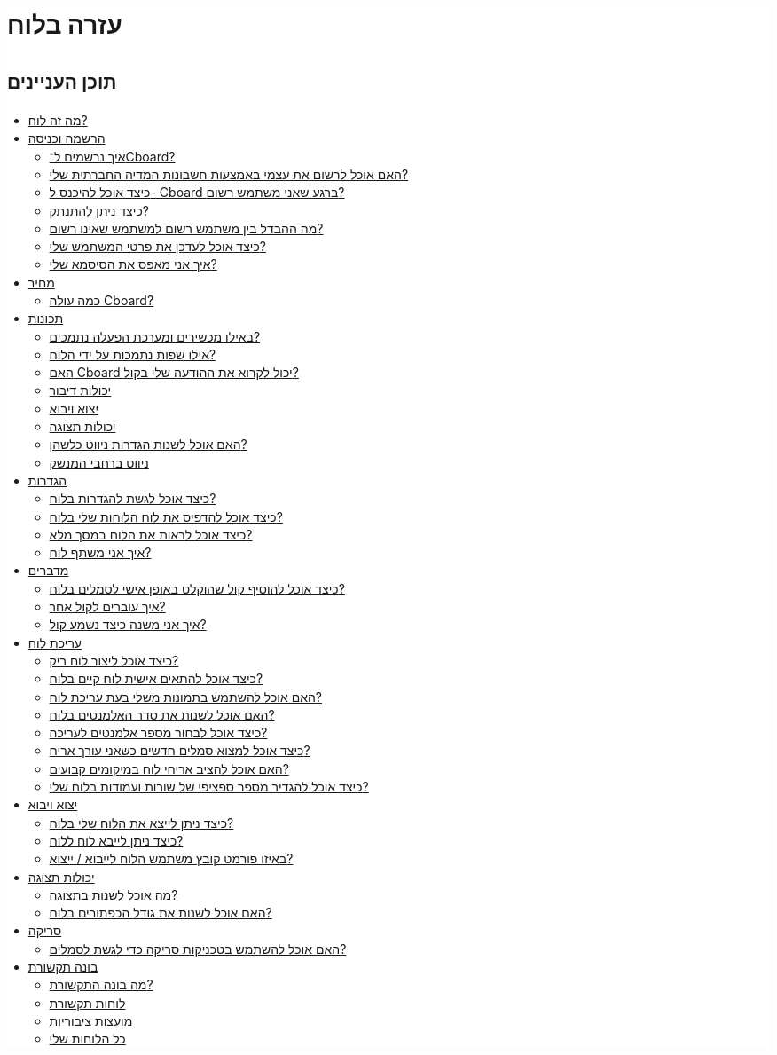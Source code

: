 # עזרה בלוח

## תוכן העניינים

* [מה זה לוח?](#WhatisCboard)
* [הרשמה וכניסה](#Registrationandlogin) 
    * [איך נרשמים ל־Cboard?](#HowdoIregisterforCboard)
    * [האם אוכל לרשום את עצמי באמצעות חשבונות המדיה החברתית שלי?](#CanIregistermyselfusingmysocialmediaaccounts)
    * [כיצד אוכל להיכנס ל- Cboard ברגע שאני משתמש רשום?](#HowdoIlogintoCboardonceIamaregistereduser)
    * [כיצד ניתן להתנתק?](#HowdoIlogout)
    * [מה ההבדל בין משתמש רשום למשתמש שאינו רשום?](#Whatisthedifferencebetweenaregisteredandanon-registereduser)
    * [כיצד אוכל לעדכן את פרטי המשתמש שלי?](#HowdoIupdatemyuserinformation)
    * [איך אני מאפס את הסיסמא שלי?](#HowdoIresetmypassword)
* [מחיר](#Price) 
    * [כמה עולה Cboard?](#HowmuchdoesCboardcost)
* [תכונות](#Features) 
    * [באילו מכשירים ומערכת הפעלה נתמכים?](#WhatdevicesandOSaresupported)
    * [אילו שפות נתמכות על ידי הלוח?](#WhichlanguagesaresupportedbyCboard)
    * [האם Cboard יכול לקרוא את ההודעה שלי בקול?](#CanCboardreadmymessageoutaloud)
    * [יכולות דיבור](#Speechcapabilities)
    * [יצוא ויבוא](#Exportandimport)
    * [יכולות תצוגה](#Displaycapabilities)
    * [האם אוכל לשנות הגדרות ניווט כלשהן?](#CanIchangeanynavigationsettings)
    * [ניווט ברחבי המנשק](#Navigationthroughtheinterface)
* [הגדרות](#Settings) 
    * [כיצד אוכל לגשת להגדרות בלוח?](#HowdoIaccesssettingsinCboard)
    * [כיצד אוכל להדפיס את לוח הלוחות שלי בלוח?](#HowdoIprintmyboardsetinCboard)
    * [כיצד אוכל לראות את הלוח במסך מלא?](#HowdoIseeCboardinfullscreen)
    * [איך אני משתף לוח?](#HowdoIshareaboard)
* [מדברים](#Talking) 
    * [כיצד אוכל להוסיף קול שהוקלט באופן אישי לסמלים בלוח?](#HowdoIaddapersonallyrecordedvoicetosymbolsonCboard)
    * [איך עוברים לקול אחר?](#HowdoIswitchtoadifferentvoice)
    * [איך אני משנה כיצד נשמע קול?](#HowdoIchangehowavoicesounds)
* [עריכת לוח](#BoardEditing) 
    * [כיצד אוכל ליצור לוח ריק?](#HowdoIcreateanemptyboard)
    * [כיצד אוכל להתאים אישית לוח קיים בלוח?](#HowdoIpersonalizeanexistingboardinCboard)
    * [האם אוכל להשתמש בתמונות משלי בעת עריכת לוח?](#CanIusemyownpictureswheneditingaboard)
    * [האם אוכל לשנות את סדר האלמנטים בלוח?](#CanIchangetheorderingoftheelementsinaboard)
    * [כיצד אוכל לבחור מספר אלמנטים לעריכה?](#HowdoIselectmultipleelementstoedit)
    * [כיצד אוכל למצוא סמלים חדשים כשאני עורך אריח?](#FindSymbols)
    * [האם אוכל להציב אריחי לוח במיקומים קבועים?](#FixedBoards)
    * [כיצד אוכל להגדיר מספר ספציפי של שורות ועמודות בלוח שלי?](#FixedRows)
* [יצוא ויבוא](#Exportandimport) 
    * [כיצד ניתן לייצא את הלוח שלי בלוח?](#HowdoIexportmyboardinCboard)
    * [כיצד ניתן לייבא לוח ללוח?](#HowdoIimportaboardintoCboard)
    * [באיזו פורמט קובץ משתמש הלוח לייבוא / ייצוא?](#WhatfileformatdoesCboarduseforimportexport)
* [יכולות תצוגה](#Displaycapabilities) 
    * [מה אוכל לשנות בתצוגה?](#WhatcanIchangeonthedisplay)
    * [האם אוכל לשנות את גודל הכפתורים בלוח?](#CanIresizebuttonsonCboard)
* [סריקה](#Scanning) 
    * [האם אוכל להשתמש בטכניקות סריקה כדי לגשת לסמלים?](#CanIusescanningtechniquestoaccesssymbols)
* [בונה תקשורת](#CommunicatorBuilder) 
    * [מה בונה התקשורת?](#Whatiscommbuilder)
    * [לוחות תקשורת](#CommunicatorBoards)
    * [מועצות ציבוריות](#PublicBoards)
    * [כל הלוחות שלי](#Allmyboards)
